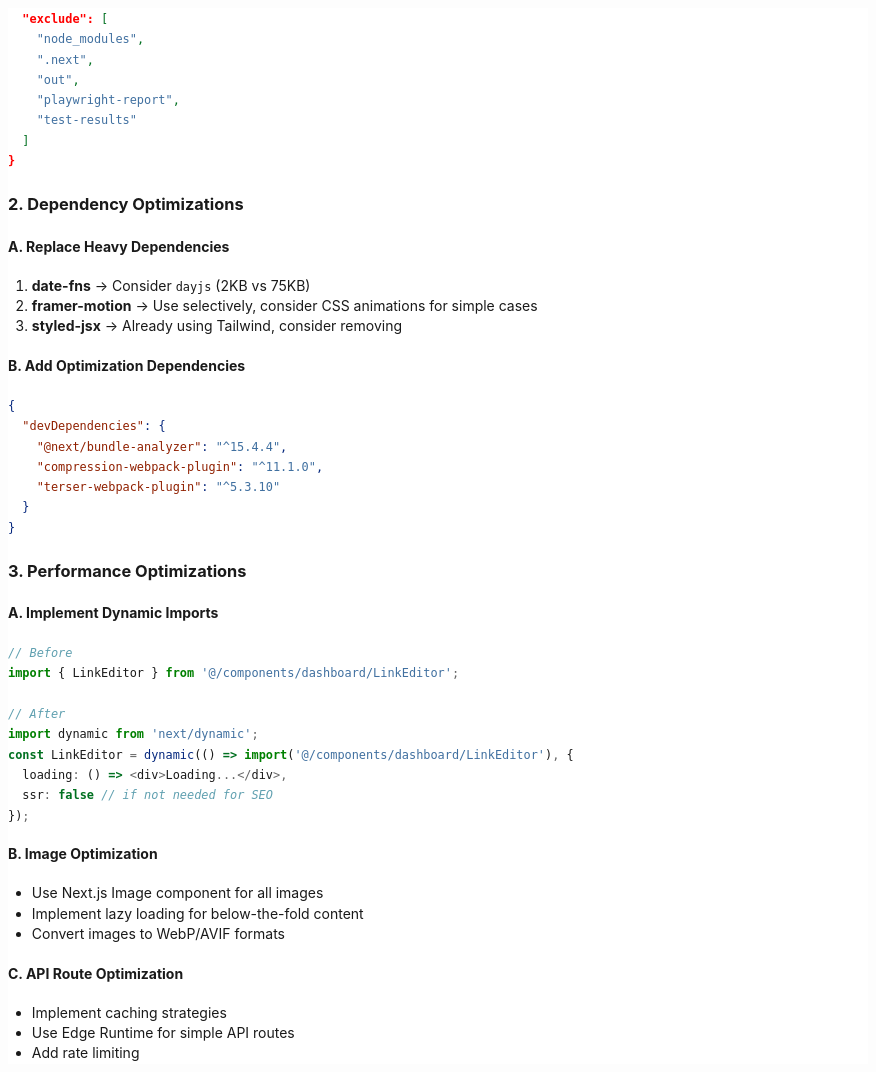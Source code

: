 ```json
  "exclude": [
    "node_modules",
    ".next",
    "out",
    "playwright-report",
    "test-results"
  ]
}
```

### 2. Dependency Optimizations

#### A. Replace Heavy Dependencies
1. **date-fns** → Consider `dayjs` (2KB vs 75KB)
2. **framer-motion** → Use selectively, consider CSS animations for simple cases
3. **styled-jsx** → Already using Tailwind, consider removing

#### B. Add Optimization Dependencies
```json
{
  "devDependencies": {
    "@next/bundle-analyzer": "^15.4.4",
    "compression-webpack-plugin": "^11.1.0",
    "terser-webpack-plugin": "^5.3.10"
  }
}
```

### 3. Performance Optimizations

#### A. Implement Dynamic Imports
```typescript
// Before
import { LinkEditor } from '@/components/dashboard/LinkEditor';

// After
import dynamic from 'next/dynamic';
const LinkEditor = dynamic(() => import('@/components/dashboard/LinkEditor'), {
  loading: () => <div>Loading...</div>,
  ssr: false // if not needed for SEO
});
```

#### B. Image Optimization
- Use Next.js Image component for all images
- Implement lazy loading for below-the-fold content
- Convert images to WebP/AVIF formats

#### C. API Route Optimization
- Implement caching strategies
- Use Edge Runtime for simple API routes
- Add rate limiting
